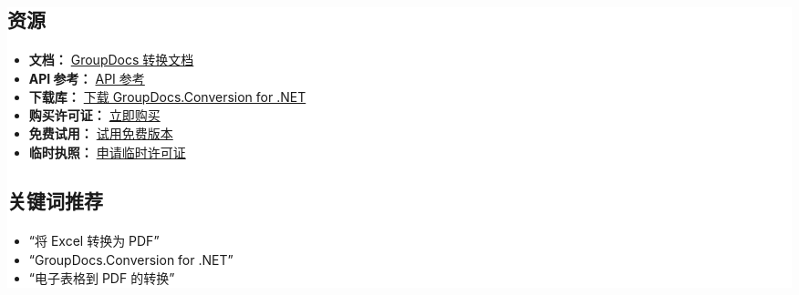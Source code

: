 ## 资源
- **文档：** [GroupDocs 转换文档](https://docs.groupdocs.com/conversion/net/)
- **API 参考：** [API 参考](https://reference.groupdocs.com/conversion/net/)
- **下载库：** [下载 GroupDocs.Conversion for .NET](https://releases.groupdocs.com/conversion/net/)
- **购买许可证：** [立即购买](https://purchase.groupdocs.com/buy)
- **免费试用：** [试用免费版本](https://releases.groupdocs.com/conversion/net/)
- **临时执照：** [申请临时许可证](https://purchase.groupdocs.com/temporary-license/) 

## 关键词推荐
- “将 Excel 转换为 PDF”
- “GroupDocs.Conversion for .NET”
- “电子表格到 PDF 的转换”